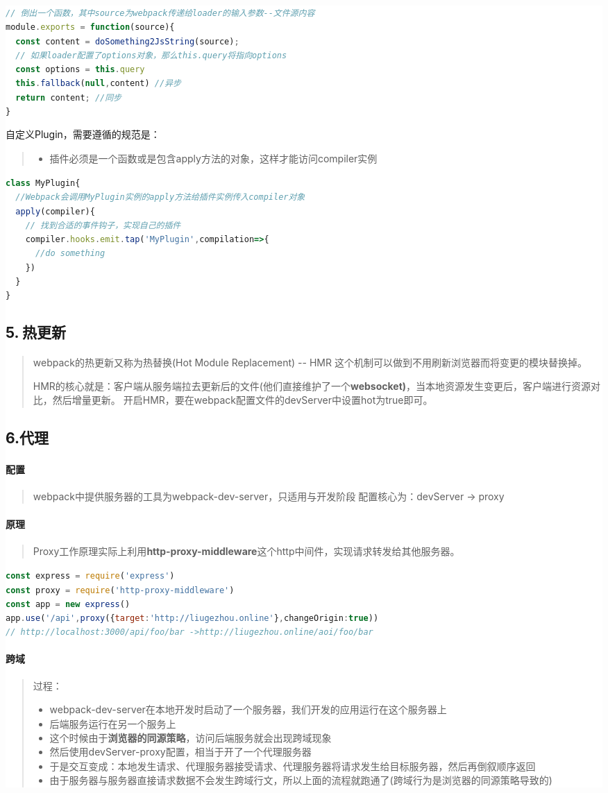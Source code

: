 ```javascript
// 倒出一个函数，其中source为webpack传递给loader的输入参数--文件源内容
module.exports = function(source){
  const content = doSomething2JsString(source);
  // 如果loader配置了options对象，那么this.query将指向options
  const options = this.query
  this.fallback(null,content) //异步
  return content; //同步
}
```
自定义Plugin，需要遵循的规范是：
> - 插件必须是一个函数或是包含apply方法的对象，这样才能访问compiler实例

```javascript
class MyPlugin{
  //Webpack会调用MyPlugin实例的apply方法给插件实例传入compiler对象
  apply(compiler){
    // 找到合适的事件钩子，实现自己的插件
    compiler.hooks.emit.tap('MyPlugin',compilation=>{
      //do something
    })
  }
}
```
<a name="JccQW"></a>
## 5. 热更新
> webpack的热更新又称为热替换(Hot Module Replacement) -- HMR
> 这个机制可以做到不用刷新浏览器而将变更的模块替换掉。
> 
> HMR的核心就是：客户端从服务端拉去更新后的文件(他们直接维护了一个**websocket)**，当本地资源发生变更后，客户端进行资源对比，然后增量更新。
> 开启HMR，要在webpack配置文件的devServer中设置hot为true即可。

<a name="HrhAx"></a>
## 6.代理
<a name="Qd8tm"></a>
#### 配置
> webpack中提供服务器的工具为webpack-dev-server，只适用与开发阶段
> 配置核心为：devServer -> proxy

<a name="c3dvk"></a>
#### 原理
> Proxy工作原理实际上利用**http-proxy-middleware**这个http中间件，实现请求转发给其他服务器。

```javascript
const express = require('express')
const proxy = require('http-proxy-middleware')
const app = new express()
app.use('/api',proxy({target:'http://liugezhou.online'},changeOrigin:true))
// http://localhost:3000/api/foo/bar ->http://liugezhou.online/aoi/foo/bar
```
<a name="iwJLE"></a>
#### 跨域
> 过程：
> - webpack-dev-server在本地开发时启动了一个服务器，我们开发的应用运行在这个服务器上
> - 后端服务运行在另一个服务上
> - 这个时候由于**浏览器的同源策略**，访问后端服务就会出现跨域现象
> - 然后使用devServer-proxy配置，相当于开了一个代理服务器
> - 于是交互变成：本地发生请求、代理服务器接受请求、代理服务器将请求发生给目标服务器，然后再倒叙顺序返回
> - 由于服务器与服务器直接请求数据不会发生跨域行文，所以上面的流程就跑通了(跨域行为是浏览器的同源策略导致的)

